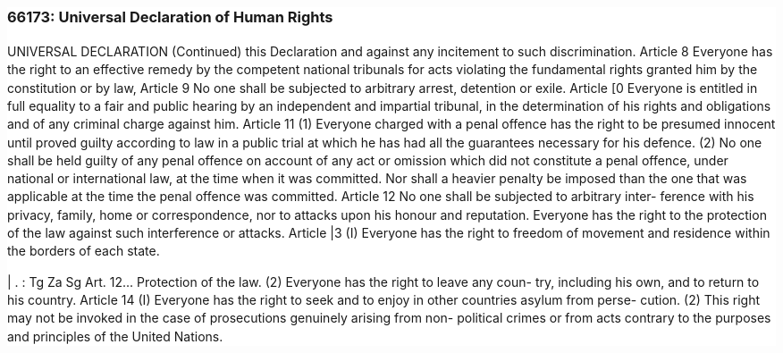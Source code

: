 ### 66173: Universal Declaration of Human Rights

UNIVERSAL 
DECLARATION 
(Continued) 
this Declaration and against any incitement 
to such discrimination. 
Article 8 
Everyone has the right to an effective remedy 
by the competent national tribunals for acts 
violating the fundamental rights granted him 
by the constitution or by law, 
Article 9 
No one shall be subjected to arbitrary arrest, 
detention or exile. 
Article [0 
Everyone is entitled in full equality to a fair 
and public hearing by an independent and 
impartial tribunal, in the determination of his 
rights and obligations and of any criminal 
charge against him. 
Article 11 
(1) Everyone charged with a penal offence 
has the right to be presumed innocent until 
proved guilty according to law in a public 
trial at which he has had all the guarantees 
necessary for his defence. 
(2) No one shall be held guilty of any penal 
offence on account of any act or omission 
which did not constitute a penal offence, 
under national or international law, at the 
time when it was committed. Nor shall a 
heavier penalty be imposed than the one that 
was applicable at the time the penal offence 
was committed. 
Article 12 
No one shall be subjected to arbitrary inter- 
ference with his privacy, family, home or 
correspondence, nor to attacks upon his 
honour and reputation. Everyone has the 
right to the protection of the law against 
such interference or attacks. 
Article |3 
(I) Everyone has the right to freedom of 
movement and residence within the borders 
of each state. 
  
| 
. :
Tg Za 
Sg 
Art. 12... Protection of the law. 
(2) Everyone has the right to leave any coun- 
try, including his own, and to return to his 
country. 
Article 14 
(I) Everyone has the right to seek and to 
enjoy in other countries asylum from perse- 
cution. 
(2) This right may not be invoked in the case 
of prosecutions genuinely arising from non- 
political crimes or from acts contrary to the 
purposes and principles of the United Nations. 